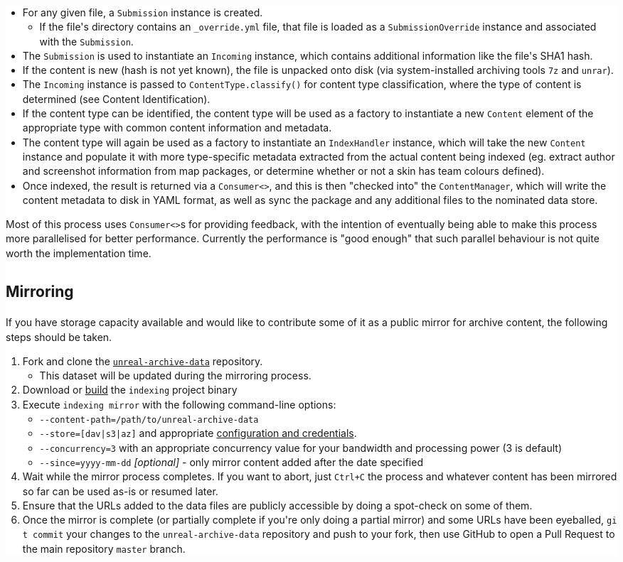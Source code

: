 - For any given file, a `Submission` instance is created.
  - If the file's directory contains an `_override.yml` file, that file is
    loaded as a `SubmissionOverride` instance and associated with the 
    `Submission`.
- The `Submission` is used to instantiate an `Incoming` instance, which
  contains additional information like the file's SHA1 hash.
- If the content is new (hash is not yet known), the file is unpacked onto
  disk (via system-installed archiving tools `7z` and `unrar`).
- The `Incoming` instance is passed to `ContentType.classify()` for content
  type classification, where the type of content is determined (see Content
  Identification).
- If the content type can be identified, the content type will be used as a
  factory to instantiate a new `Content` element of the appropriate type 
  with common content information and metadata.
- The content type will again be used as a factory to instantiate an 
  `IndexHandler` instance, which will take the new `Content` instance and
  populate it with more type-specific metadata extracted from the actual
  content being indexed (eg. extract author and screenshot information from
  map packages, or determine whether or not a skin has team colours defined).
- Once indexed, the result is returned via a `Consumer<>`, and this is then
  "checked into" the `ContentManager`, which will write the content metadata
  to disk in YAML format, as well as sync the package and any additional 
  files to the nominated data store.

Most of this process uses `Consumer<>`s for providing feedback, with the 
intention of eventually being able to make this process more parallelised for
better performance. Currently the performance is "good enough" that such
parallel behaviour is not quite worth the implementation time.


## Mirroring

If you have storage capacity available and would like to contribute some of it
as a public mirror for archive content, the following steps should be taken.

1. Fork and clone the [`unreal-archive-data`](https://github.com/unreal-archive/unreal-archive-data)
   repository.
   - This dataset will be updated during the mirroring process.
2. Download or [build](#building) the `indexing` project binary
3. Execute `indexing mirror` with the following command-line options:
   - `--content-path=/path/to/unreal-archive-data`
   - `--store=[dav|s3|az]` and appropriate 
      [configuration and credentials](#storage-configuration).
   - `--concurrency=3` with an appropriate concurrency value for your bandwidth
     and processing power (3 is default)
   - `--since=yyyy-mm-dd` _[optional]_ - only mirror content added after the
     date specified
4. Wait while the mirror process completes. If you want to abort, just `Ctrl+C`
   the process and whatever content has been mirrored so far can be used as-is
   or resumed later.
5. Ensure that the URLs added to the data files are publicly accessible by 
   doing a spot-check on some of them. 
6. Once the mirror is complete (or partially complete if you're only doing a
   partial mirror) and some URLs have been eyeballed, `git commit` your
   changes to the `unreal-archive-data` repository and push to your fork,
   then use GitHub to open a Pull Request to the main repository `master`
   branch. 
